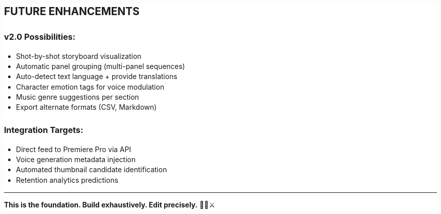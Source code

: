 
## FUTURE ENHANCEMENTS

### v2.0 Possibilities:
- Shot-by-shot storyboard visualization
- Automatic panel grouping (multi-panel sequences)
- Auto-detect text language + provide translations
- Character emotion tags for voice modulation
- Music genre suggestions per section
- Export alternate formats (CSV, Markdown)

### Integration Targets:
- Direct feed to Premiere Pro via API
- Voice generation metadata injection
- Automated thumbnail candidate identification
- Retention analytics predictions

---

**This is the foundation. Build exhaustively. Edit precisely.** 🌊💙⚔️
